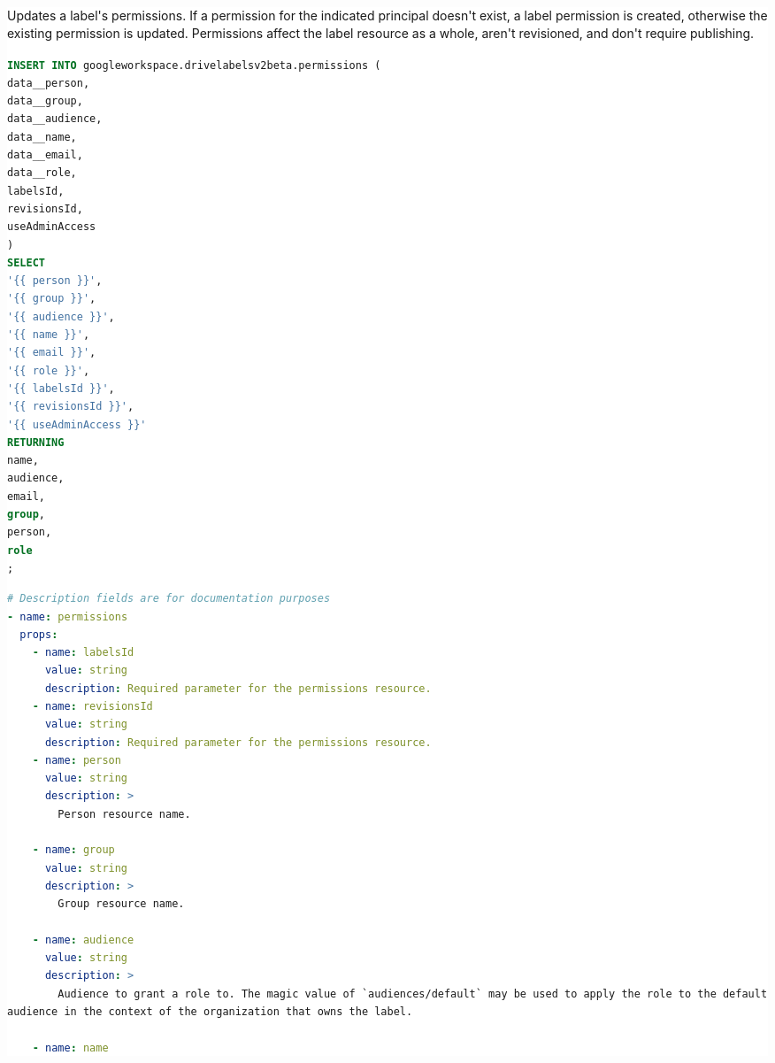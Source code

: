 Updates a label's permissions. If a permission for the indicated principal doesn't exist, a label permission is created, otherwise the existing permission is updated. Permissions affect the label resource as a whole, aren't revisioned, and don't require publishing.

```sql
INSERT INTO googleworkspace.drivelabelsv2beta.permissions (
data__person,
data__group,
data__audience,
data__name,
data__email,
data__role,
labelsId,
revisionsId,
useAdminAccess
)
SELECT 
'{{ person }}',
'{{ group }}',
'{{ audience }}',
'{{ name }}',
'{{ email }}',
'{{ role }}',
'{{ labelsId }}',
'{{ revisionsId }}',
'{{ useAdminAccess }}'
RETURNING
name,
audience,
email,
group,
person,
role
;
```
</TabItem>
<TabItem value="manifest">

```yaml
# Description fields are for documentation purposes
- name: permissions
  props:
    - name: labelsId
      value: string
      description: Required parameter for the permissions resource.
    - name: revisionsId
      value: string
      description: Required parameter for the permissions resource.
    - name: person
      value: string
      description: >
        Person resource name.
        
    - name: group
      value: string
      description: >
        Group resource name.
        
    - name: audience
      value: string
      description: >
        Audience to grant a role to. The magic value of `audiences/default` may be used to apply the role to the default audience in the context of the organization that owns the label.
        
    - name: name
```